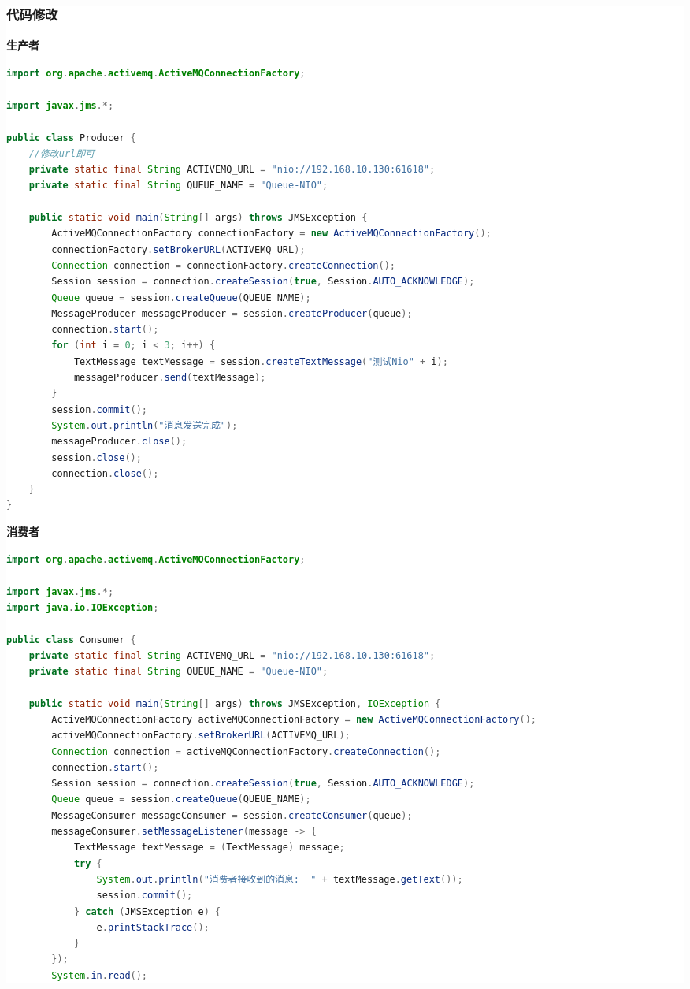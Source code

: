 ### 代码修改

**生产者**

```java
import org.apache.activemq.ActiveMQConnectionFactory;

import javax.jms.*;

public class Producer {
    //修改url即可
    private static final String ACTIVEMQ_URL = "nio://192.168.10.130:61618";
    private static final String QUEUE_NAME = "Queue-NIO";

    public static void main(String[] args) throws JMSException {
        ActiveMQConnectionFactory connectionFactory = new ActiveMQConnectionFactory();
        connectionFactory.setBrokerURL(ACTIVEMQ_URL);
        Connection connection = connectionFactory.createConnection();
        Session session = connection.createSession(true, Session.AUTO_ACKNOWLEDGE);
        Queue queue = session.createQueue(QUEUE_NAME);
        MessageProducer messageProducer = session.createProducer(queue);
        connection.start();
        for (int i = 0; i < 3; i++) {
            TextMessage textMessage = session.createTextMessage("测试Nio" + i);
            messageProducer.send(textMessage);
        }
        session.commit();
        System.out.println("消息发送完成");
        messageProducer.close();
        session.close();
        connection.close();
    }
}
```

**消费者**

```java
import org.apache.activemq.ActiveMQConnectionFactory;

import javax.jms.*;
import java.io.IOException;

public class Consumer {
    private static final String ACTIVEMQ_URL = "nio://192.168.10.130:61618";
    private static final String QUEUE_NAME = "Queue-NIO";

    public static void main(String[] args) throws JMSException, IOException {
        ActiveMQConnectionFactory activeMQConnectionFactory = new ActiveMQConnectionFactory();
        activeMQConnectionFactory.setBrokerURL(ACTIVEMQ_URL);
        Connection connection = activeMQConnectionFactory.createConnection();
        connection.start();
        Session session = connection.createSession(true, Session.AUTO_ACKNOWLEDGE);
        Queue queue = session.createQueue(QUEUE_NAME);
        MessageConsumer messageConsumer = session.createConsumer(queue);
        messageConsumer.setMessageListener(message -> {
            TextMessage textMessage = (TextMessage) message;
            try {
                System.out.println("消费者接收到的消息:  " + textMessage.getText());
                session.commit();
            } catch (JMSException e) {
                e.printStackTrace();
            }
        });
        System.in.read();
```